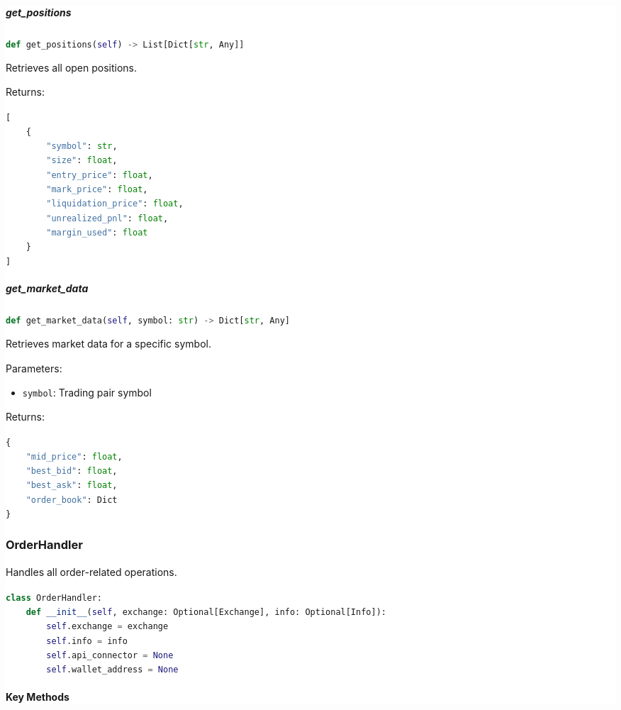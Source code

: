 ```python
```

##### get_positions
```python
def get_positions(self) -> List[Dict[str, Any]]
```
Retrieves all open positions.

Returns:
```python
[
    {
        "symbol": str,
        "size": float,
        "entry_price": float,
        "mark_price": float,
        "liquidation_price": float,
        "unrealized_pnl": float,
        "margin_used": float
    }
]
```

##### get_market_data
```python
def get_market_data(self, symbol: str) -> Dict[str, Any]
```
Retrieves market data for a specific symbol.

Parameters:
- `symbol`: Trading pair symbol

Returns:
```python
{
    "mid_price": float,
    "best_bid": float,
    "best_ask": float,
    "order_book": Dict
}
```

### OrderHandler
Handles all order-related operations.

```python
class OrderHandler:
    def __init__(self, exchange: Optional[Exchange], info: Optional[Info]):
        self.exchange = exchange
        self.info = info
        self.api_connector = None
        self.wallet_address = None
```

#### Key Methods
